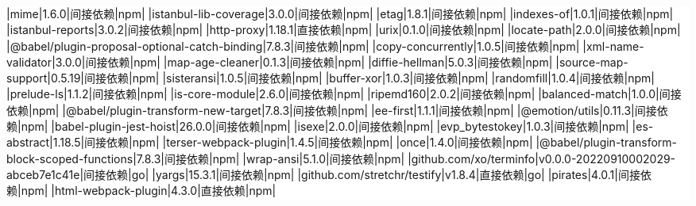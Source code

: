 |mime|1.6.0|间接依赖|npm|
|istanbul-lib-coverage|3.0.0|间接依赖|npm|
|etag|1.8.1|间接依赖|npm|
|indexes-of|1.0.1|间接依赖|npm|
|istanbul-reports|3.0.2|间接依赖|npm|
|http-proxy|1.18.1|直接依赖|npm|
|urix|0.1.0|间接依赖|npm|
|locate-path|2.0.0|间接依赖|npm|
|@babel/plugin-proposal-optional-catch-binding|7.8.3|间接依赖|npm|
|copy-concurrently|1.0.5|间接依赖|npm|
|xml-name-validator|3.0.0|间接依赖|npm|
|map-age-cleaner|0.1.3|间接依赖|npm|
|diffie-hellman|5.0.3|间接依赖|npm|
|source-map-support|0.5.19|间接依赖|npm|
|sisteransi|1.0.5|间接依赖|npm|
|buffer-xor|1.0.3|间接依赖|npm|
|randomfill|1.0.4|间接依赖|npm|
|prelude-ls|1.1.2|间接依赖|npm|
|is-core-module|2.6.0|间接依赖|npm|
|ripemd160|2.0.2|间接依赖|npm|
|balanced-match|1.0.0|间接依赖|npm|
|@babel/plugin-transform-new-target|7.8.3|间接依赖|npm|
|ee-first|1.1.1|间接依赖|npm|
|@emotion/utils|0.11.3|间接依赖|npm|
|babel-plugin-jest-hoist|26.0.0|间接依赖|npm|
|isexe|2.0.0|间接依赖|npm|
|evp_bytestokey|1.0.3|间接依赖|npm|
|es-abstract|1.18.5|间接依赖|npm|
|terser-webpack-plugin|1.4.5|间接依赖|npm|
|once|1.4.0|间接依赖|npm|
|@babel/plugin-transform-block-scoped-functions|7.8.3|间接依赖|npm|
|wrap-ansi|5.1.0|间接依赖|npm|
|github.com/xo/terminfo|v0.0.0-20220910002029-abceb7e1c41e|间接依赖|go|
|yargs|15.3.1|间接依赖|npm|
|github.com/stretchr/testify|v1.8.4|直接依赖|go|
|pirates|4.0.1|间接依赖|npm|
|html-webpack-plugin|4.3.0|直接依赖|npm|